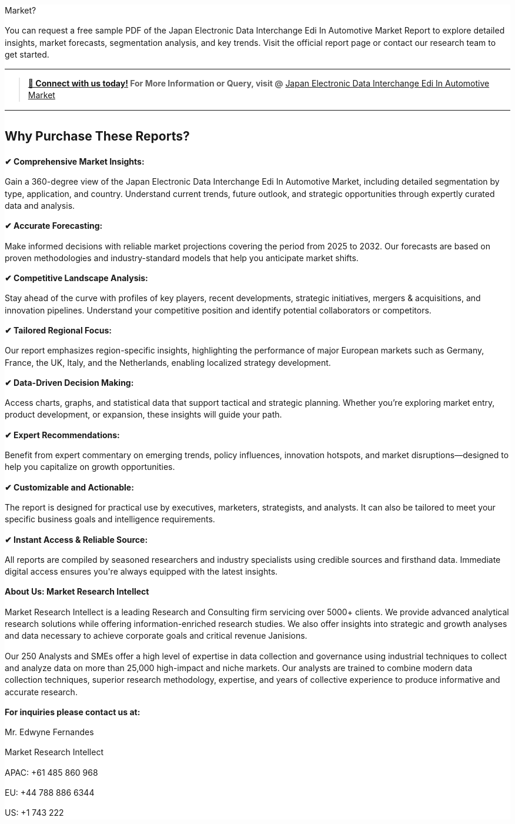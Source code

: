 Market?</strong></p><p>You can request a free sample PDF of the Japan Electronic Data Interchange Edi In Automotive Market Report to explore detailed insights, market forecasts, segmentation analysis, and key trends. Visit the official report page or contact our research team to get started.</p><hr /><blockquote><p><span class="font-[700]"><strong><a href="https://www.marketresearchintellect.com/product/global-electronic-data-interchange-edi-in-automotive-market-size-and-forecast/?utm_source=Linkedin&utm_medium=019">📩 Connect with us today!</a> For More Information or Query, visit&nbsp;@</strong>&nbsp;</span><span class="font-[700]"><a href="https://www.marketresearchintellect.com/product/global-electronic-data-interchange-edi-in-automotive-market-size-and-forecast/?utm_source=Linkedin&utm_medium=019" target="_blank" data-tracking-control-name="article-ssr-frontend-pulse_little-text-block" data-tracking-will-navigate="" data-test-link="">Japan Electronic Data Interchange Edi In Automotive Market</a></span></p></blockquote><hr /><h2>Why Purchase These Reports?</h2><p><strong>✔ Comprehensive Market Insights:</strong></p><p>Gain a 360-degree view of the Japan Electronic Data Interchange Edi In Automotive Market, including detailed segmentation by type, application, and country. Understand current trends, future outlook, and strategic opportunities through expertly curated data and analysis.</p><p><strong>✔ Accurate Forecasting:</strong></p><p>Make informed decisions with reliable market projections covering the period from 2025 to 2032. Our forecasts are based on proven methodologies and industry-standard models that help you anticipate market shifts.</p><p><strong>✔ Competitive Landscape Analysis:</strong></p><p>Stay ahead of the curve with profiles of key players, recent developments, strategic initiatives, mergers &amp; acquisitions, and innovation pipelines. Understand your competitive position and identify potential collaborators or competitors.</p><p><strong>✔ Tailored Regional Focus:</strong></p><p>Our report emphasizes region-specific insights, highlighting the performance of major European markets such as Germany, France, the UK, Italy, and the Netherlands, enabling localized strategy development.</p><p><strong>✔ Data-Driven Decision Making:</strong></p><p>Access charts, graphs, and statistical data that support tactical and strategic planning. Whether you&rsquo;re exploring market entry, product development, or expansion, these insights will guide your path.</p><p><strong>✔ Expert Recommendations:</strong></p><p>Benefit from expert commentary on emerging trends, policy influences, innovation hotspots, and market disruptions&mdash;designed to help you capitalize on growth opportunities.</p><p><strong>✔ Customizable and Actionable:</strong></p><p>The report is designed for practical use by executives, marketers, strategists, and analysts. It can also be tailored to meet your specific business goals and intelligence requirements.</p><p><strong>✔ Instant Access &amp; Reliable Source:</strong></p><p>All reports are compiled by seasoned researchers and industry specialists using credible sources and firsthand data. Immediate digital access ensures you're always equipped with the latest insights.</p><p><strong><span class="font-[700]">About Us: Market Research Intellect</span></strong></p><p><span class="">Market Research Intellect is a leading Research and Consulting firm servicing over 5000+ clients. We provide advanced analytical research solutions while offering information-enriched research studies.&nbsp;</span>We also offer insights into strategic and growth analyses and data necessary to achieve corporate goals and critical revenue Janisions.</p><p><span class="">Our 250 Analysts and SMEs offer a high level of expertise in data collection and governance using industrial techniques to collect and analyze data on more than 25,000 high-impact and niche markets. Our analysts are trained to combine modern data collection techniques, superior research methodology, expertise, and years of collective experience to produce informative and accurate research.</span></p><p><strong>For inquiries please contact us at:</strong></p><p>Mr. Edwyne Fernandes</p><p>Market Research Intellect</p><p>APAC: +61 485 860 968</p><p>EU: +44 788 886 6344</p><p>US: +1 743 222